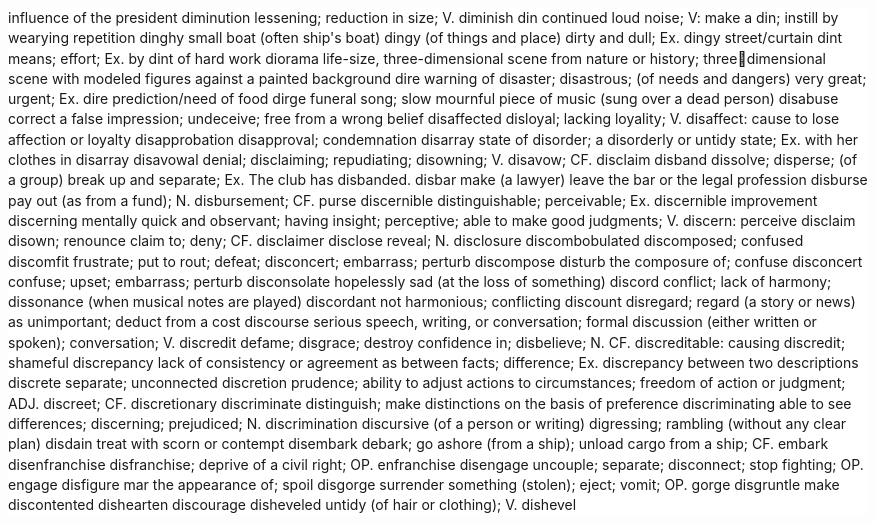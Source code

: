 influence of the president 
diminution lessening; reduction in size; V. diminish 
din continued loud noise; V: make a din; instill by wearying repetition 
dinghy small boat (often ship's boat) 
dingy (of things and place) dirty and dull; Ex. dingy street/curtain 
dint means; effort; Ex. by dint of hard work 
diorama 
life-size, three-dimensional scene from nature or history; three￾dimensional scene with modeled figures against a painted 
background 
dire warning of disaster; disastrous; (of needs and dangers) very great; 
urgent; Ex. dire prediction/need of food 
dirge funeral song; slow mournful piece of music (sung over a dead 
person) 
disabuse correct a false impression; undeceive; free from a wrong belief 
disaffected disloyal; lacking loyality; V. disaffect: cause to lose affection or 
loyalty 
disapprobation disapproval; condemnation 
disarray state of disorder; a disorderly or untidy state; Ex. with her clothes in 
disarray 
disavowal denial; disclaiming; repudiating; disowning; V. disavow; CF. 
disclaim 
disband dissolve; disperse; (of a group) break up and separate; Ex. The club 
has disbanded. 
disbar make (a lawyer) leave the bar or the legal profession 
disburse pay out (as from a fund); N. disbursement; CF. purse 
discernible distinguishable; perceivable; Ex. discernible improvement 
discerning mentally quick and observant; having insight; perceptive; able to 
make good judgments; V. discern: perceive 
disclaim disown; renounce claim to; deny; CF. disclaimer 
disclose reveal; N. disclosure 
discombobulated discomposed; confused 
discomfit frustrate; put to rout; defeat; disconcert; embarrass; perturb 
discompose disturb the composure of; confuse 
disconcert confuse; upset; embarrass; perturb 
disconsolate hopelessly sad (at the loss of something) 
discord conflict; lack of harmony; dissonance (when musical notes are 
played) 
discordant not harmonious; conflicting 
discount disregard; regard (a story or news) as unimportant; deduct from a 
cost 
discourse serious speech, writing, or conversation; formal discussion (either 
written or spoken); conversation; V. 
discredit defame; disgrace; destroy confidence in; disbelieve; N. CF. 
discreditable: causing discredit; shameful 
discrepancy lack of consistency or agreement as between facts; difference; Ex. 
discrepancy between two descriptions 
discrete separate; unconnected 
discretion prudence; ability to adjust actions to circumstances; freedom of 
action or judgment; ADJ. discreet; CF. discretionary 
discriminate distinguish; make distinctions on the basis of preference 
discriminating able to see differences; discerning; prejudiced; N. discrimination 
discursive (of a person or writing) digressing; rambling (without any clear 
plan) 
disdain treat with scorn or contempt 
disembark debark; go ashore (from a ship); unload cargo from a ship; CF. 
embark 
disenfranchise disfranchise; deprive of a civil right; OP. enfranchise 
disengage uncouple; separate; disconnect; stop fighting; OP. engage 
disfigure mar the appearance of; spoil 
disgorge surrender something (stolen); eject; vomit; OP. gorge 
disgruntle make discontented 
dishearten discourage 
disheveled untidy (of hair or clothing); V. dishevel 